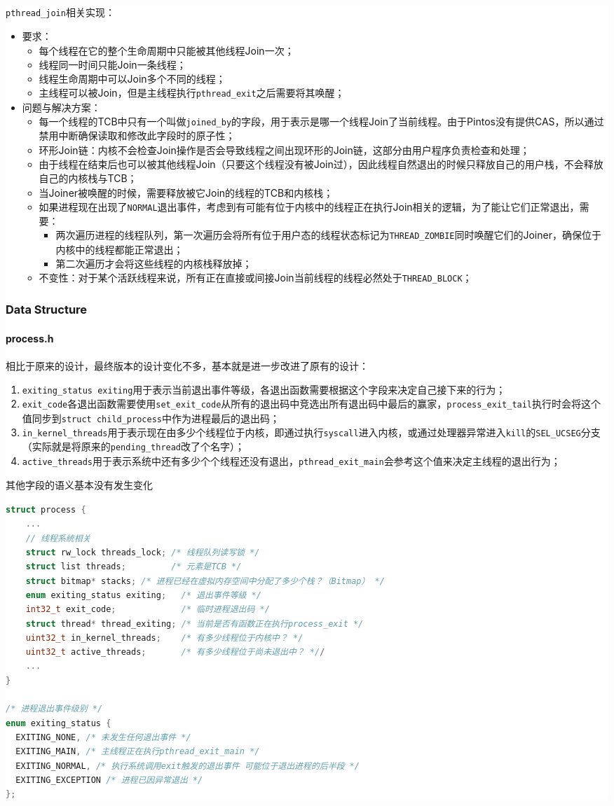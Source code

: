 `pthread_join`相关实现：

+ 要求：
  + 每个线程在它的整个生命周期中只能被其他线程Join一次；
  + 线程同一时间只能Join一条线程；
  + 线程生命周期中可以Join多个不同的线程；
  + 主线程可以被Join，但是主线程执行`pthread_exit`之后需要将其唤醒；
+ 问题与解决方案：
  + 每一个线程的TCB中只有一个叫做`joined_by`的字段，用于表示是哪一个线程Join了当前线程。由于Pintos没有提供CAS，所以通过禁用中断确保读取和修改此字段时的原子性；
  + 环形Join链：内核不会检查Join操作是否会导致线程之间出现环形的Join链，这部分由用户程序负责检查和处理；
  + 由于线程在结束后也可以被其他线程Join（只要这个线程没有被Join过），因此线程自然退出的时候只释放自己的用户栈，不会释放自己的内核栈与TCB；
  + 当Joiner被唤醒的时候，需要释放被它Join的线程的TCB和内核栈；
  + 如果进程现在出现了`NORMAL`退出事件，考虑到有可能有位于内核中的线程正在执行Join相关的逻辑，为了能让它们正常退出，需要：
    + 两次遍历进程的线程队列，第一次遍历会将所有位于用户态的线程状态标记为`THREAD_ZOMBIE`同时唤醒它们的Joiner，确保位于内核中的线程都能正常退出；
    + 第二次遍历才会将这些线程的内核栈释放掉；
  + 不变性：对于某个活跃线程来说，所有正在直接或间接Join当前线程的线程必然处于`THREAD_BLOCK`；

### Data Structure

#### process.h

相比于原来的设计，最终版本的设计变化不多，基本就是进一步改进了原有的设计：
1. `exiting_status exiting`用于表示当前退出事件等级，各退出函数需要根据这个字段来决定自己接下来的行为；
2. `exit_code`各退出函数需要使用`set_exit_code`从所有的退出码中竞选出所有退出码中最后的赢家，`process_exit_tail`执行时会将这个值同步到`struct child_process`中作为进程最后的退出码；
3. `in_kernel_threads`用于表示现在由多少个线程位于内核，即通过执行`syscall`进入内核，或通过处理器异常进入`kill`的`SEL_UCSEG`分支（实际就是将原来的`pending_thread`改了个名字）；
4. `active_threads`用于表示系统中还有多少个个线程还没有退出，`pthread_exit_main`会参考这个值来决定主线程的退出行为；

其他字段的语义基本没有发生变化

~~~c
struct process {
    ...
    // 线程系统相关
    struct rw_lock threads_lock; /* 线程队列读写锁 */
    struct list threads;         /* 元素是TCB */
    struct bitmap* stacks; /* 进程已经在虚拟内存空间中分配了多少个栈？（Bitmap） */
    enum exiting_status exiting;   /* 退出事件等级 */
    int32_t exit_code;             /* 临时进程退出码 */
    struct thread* thread_exiting; /* 当前是否有函数正在执行process_exit */
    uint32_t in_kernel_threads;    /* 有多少线程位于内核中？ */
    uint32_t active_threads;       /* 有多少线程位于尚未退出中？ *//
    ...
}

/* 进程退出事件级别 */
enum exiting_status {
  EXITING_NONE, /* 未发生任何退出事件 */
  EXITING_MAIN, /* 主线程正在执行pthread_exit_main */
  EXITING_NORMAL, /* 执行系统调用exit触发的退出事件 可能位于退出进程的后半段 */
  EXITING_EXCEPTION /* 进程已因异常退出 */
};
~~~
